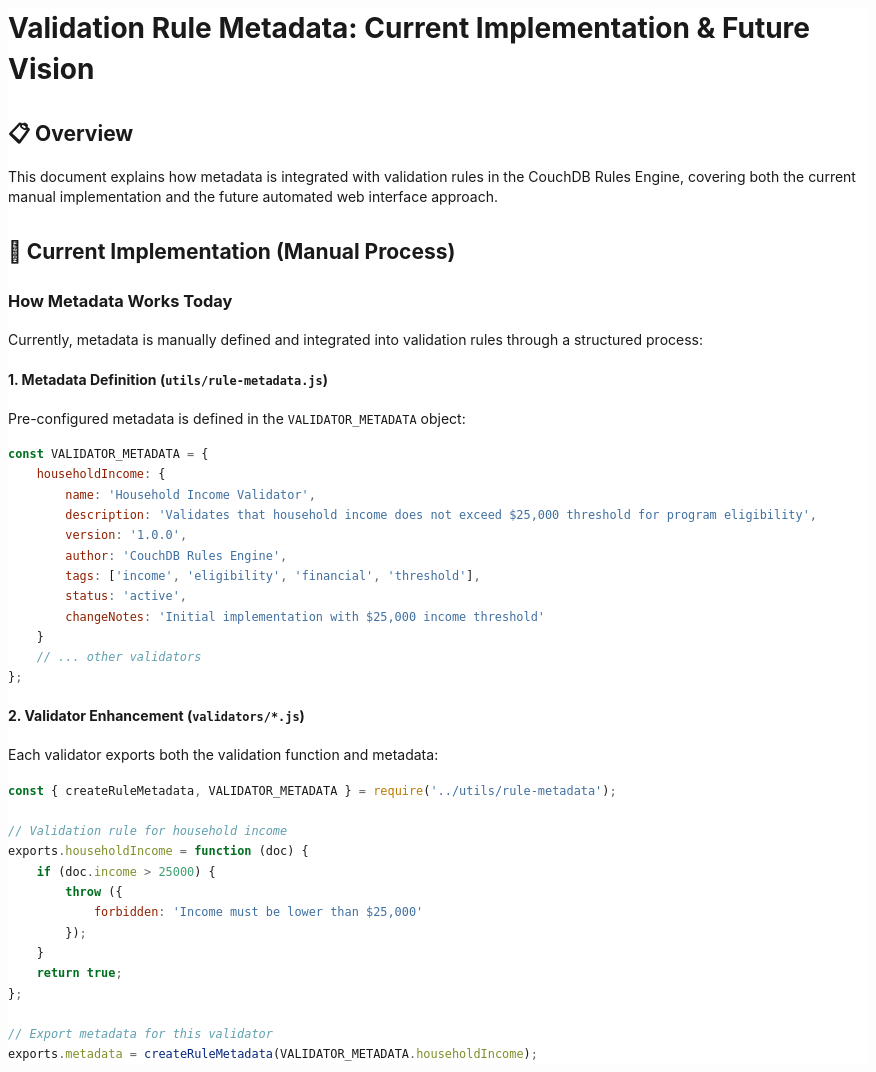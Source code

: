 # Validation Rule Metadata: Current Implementation & Future Vision

## 📋 Overview

This document explains how metadata is integrated with validation rules in the CouchDB Rules Engine, covering both the current manual implementation and the future automated web interface approach.

## 🔧 Current Implementation (Manual Process)

### How Metadata Works Today

Currently, metadata is manually defined and integrated into validation rules through a structured process:

#### 1. **Metadata Definition** (`utils/rule-metadata.js`)

Pre-configured metadata is defined in the `VALIDATOR_METADATA` object:

```javascript
const VALIDATOR_METADATA = {
    householdIncome: {
        name: 'Household Income Validator',
        description: 'Validates that household income does not exceed $25,000 threshold for program eligibility',
        version: '1.0.0',
        author: 'CouchDB Rules Engine',
        tags: ['income', 'eligibility', 'financial', 'threshold'],
        status: 'active',
        changeNotes: 'Initial implementation with $25,000 income threshold'
    }
    // ... other validators
};
```

#### 2. **Validator Enhancement** (`validators/*.js`)

Each validator exports both the validation function and metadata:

```javascript
const { createRuleMetadata, VALIDATOR_METADATA } = require('../utils/rule-metadata');

// Validation rule for household income
exports.householdIncome = function (doc) {
    if (doc.income > 25000) {
        throw ({
            forbidden: 'Income must be lower than $25,000'
        });
    }
    return true;
};

// Export metadata for this validator
exports.metadata = createRuleMetadata(VALIDATOR_METADATA.householdIncome);
```
